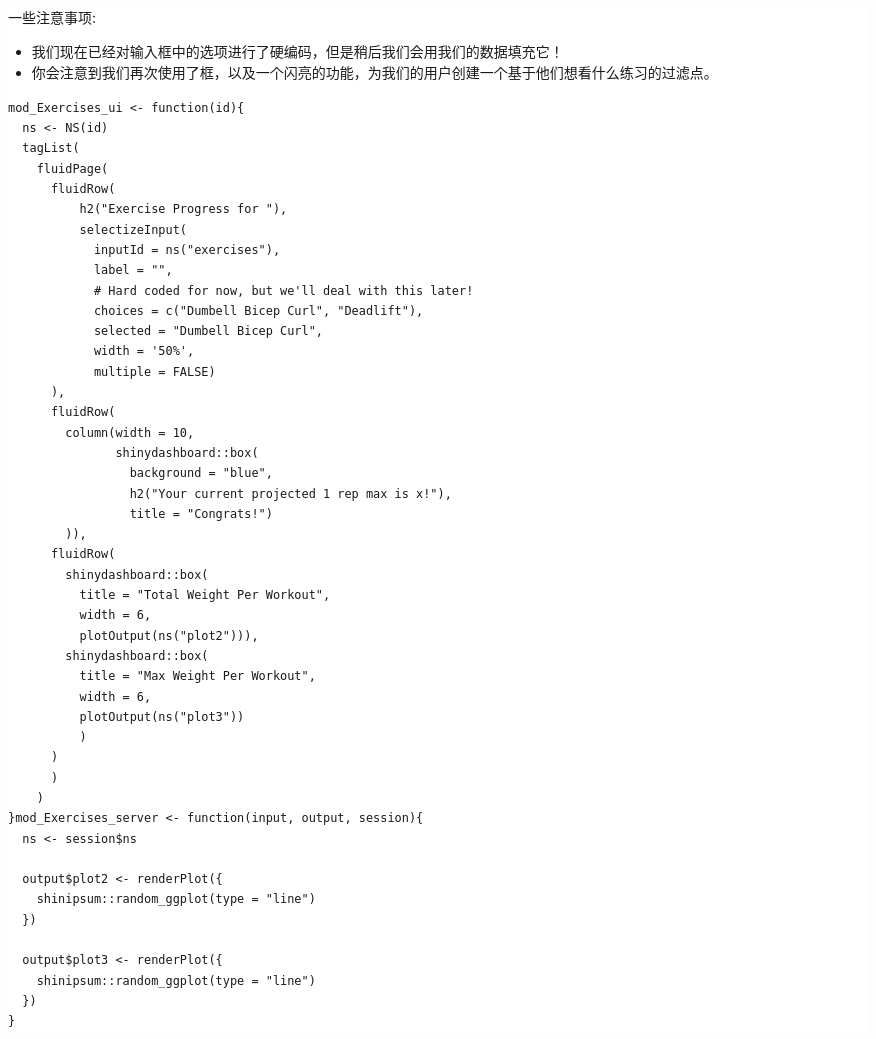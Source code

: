 一些注意事项:

*   我们现在已经对输入框中的选项进行了硬编码，但是稍后我们会用我们的数据填充它！
*   你会注意到我们再次使用了框，以及一个闪亮的功能，为我们的用户创建一个基于他们想看什么练习的过滤点。

```
mod_Exercises_ui <- function(id){
  ns <- NS(id)
  tagList(
    fluidPage(
      fluidRow(
          h2("Exercise Progress for "),
          selectizeInput(
            inputId = ns("exercises"), 
            label = "",
            # Hard coded for now, but we'll deal with this later!
            choices = c("Dumbell Bicep Curl", "Deadlift"),
            selected = "Dumbell Bicep Curl",
            width = '50%',
            multiple = FALSE)
      ),
      fluidRow(
        column(width = 10,
               shinydashboard::box(
                 background = "blue",
                 h2("Your current projected 1 rep max is x!"),
                 title = "Congrats!")
        )),
      fluidRow(
        shinydashboard::box(
          title = "Total Weight Per Workout",
          width = 6,
          plotOutput(ns("plot2"))),
        shinydashboard::box(
          title = "Max Weight Per Workout",
          width = 6,
          plotOutput(ns("plot3"))
          )
      )
      )
    )
}mod_Exercises_server <- function(input, output, session){
  ns <- session$ns

  output$plot2 <- renderPlot({
    shinipsum::random_ggplot(type = "line")
  })

  output$plot3 <- renderPlot({
    shinipsum::random_ggplot(type = "line")
  })
}
```
